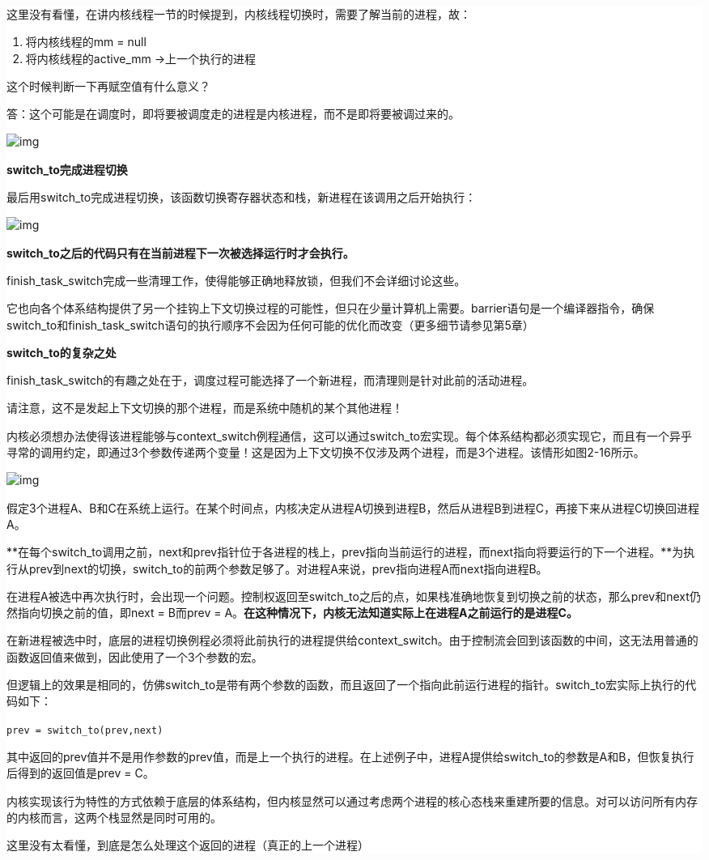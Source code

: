 这里没有看懂，在讲内核线程一节的时候提到，内核线程切换时，需要了解当前的进程，故：

1. 将内核线程的mm = null
2. 将内核线程的active_mm ->上一个执行的进程

这个时候判断一下再赋空值有什么意义？

答：这个可能是在调度时，即将要被调度走的进程是内核进程，而不是即将要被调过来的。

![img](https://p2onpu7kg4.feishu.cn/space/api/box/stream/download/asynccode/?code=MmIyYmU3MGRmZGY2YTFmMTkyOWM4NGRjMjRlODIyZGFfb05jM09HaURGUHVVUEVPVVdCdmlPRUlaMHZXRU4zZzlfVG9rZW46UW1QQ2JxS1ltb0t4aE14MlJvemNBOUVFbjJlXzE3MDQ0Mzg2OTM6MTcwNDQ0MjI5M19WNA)

**switch_to完成进程切换**

最后用switch_to完成进程切换，该函数切换寄存器状态和栈，新进程在该调用之后开始执行：

![img](https://p2onpu7kg4.feishu.cn/space/api/box/stream/download/asynccode/?code=OGI3NGYzN2M1NDU1NmVlYWU5ZmI3NGFhMjNlOGRkMjRfS2lPSmhCbkJRc0xXajV1TDZtRUJUVE1jMkJCT3VPMDJfVG9rZW46UXpaaWJjb2xyb3JuWG94YW5LZWM5MmpvbnNEXzE3MDQ0Mzg2OTM6MTcwNDQ0MjI5M19WNA)

**switch_to之后的代码只有在当前进程下一次被选择运行时才会执行。**

finish_task_switch完成一些清理工作，使得能够正确地释放锁，但我们不会详细讨论这些。

它也向各个体系结构提供了另一个挂钩上下文切换过程的可能性，但只在少量计算机上需要。barrier语句是一个编译器指令，确保switch_to和finish_task_switch语句的执行顺序不会因为任何可能的优化而改变（更多细节请参见第5章）

**switch_to的复杂之处**

finish_task_switch的有趣之处在于，调度过程可能选择了一个新进程，而清理则是针对此前的活动进程。

请注意，这不是发起上下文切换的那个进程，而是系统中随机的某个其他进程！

内核必须想办法使得该进程能够与context_switch例程通信，这可以通过switch_to宏实现。每个体系结构都必须实现它，而且有一个异乎寻常的调用约定，即通过3个参数传递两个变量！这是因为上下文切换不仅涉及两个进程，而是3个进程。该情形如图2-16所示。

![img](https://p2onpu7kg4.feishu.cn/space/api/box/stream/download/asynccode/?code=YjgwMTAwZDNkZWMwN2UyOTNjN2FjM2M2MGU0NTVjNThfQ2ZaZmJ1T3lIWHI5cVJLSDZlQU9oYlVaazVkVHJIUTNfVG9rZW46VEp1ZWJmZ1h1bzhwZVd4TGZHdmNGUlhGbmFlXzE3MDQ0Mzg2OTM6MTcwNDQ0MjI5M19WNA)

假定3个进程A、B和C在系统上运行。在某个时间点，内核决定从进程A切换到进程B，然后从进程B到进程C，再接下来从进程C切换回进程A。

**在每个switch_to调用之前，next和prev指针位于各进程的栈上，prev指向当前运行的进程，而next指向将要运行的下一个进程。**为执行从prev到next的切换，switch_to的前两个参数足够了。对进程A来说，prev指向进程A而next指向进程B。

在进程A被选中再次执行时，会出现一个问题。控制权返回至switch_to之后的点，如果栈准确地恢复到切换之前的状态，那么prev和next仍然指向切换之前的值，即next = B而prev = A。**在这种情况下，内核无法知道实际上在进程A之前运行的是进程C。**

在新进程被选中时，底层的进程切换例程必须将此前执行的进程提供给context_switch。由于控制流会回到该函数的中间，这无法用普通的函数返回值来做到，因此使用了一个3个参数的宏。

但逻辑上的效果是相同的，仿佛switch_to是带有两个参数的函数，而且返回了一个指向此前运行进程的指针。switch_to宏实际上执行的代码如下：

```Plain
prev = switch_to(prev,next)
```

其中返回的prev值并不是用作参数的prev值，而是上一个执行的进程。在上述例子中，进程A提供给switch_to的参数是A和B，但恢复执行后得到的返回值是prev = C。

内核实现该行为特性的方式依赖于底层的体系结构，但内核显然可以通过考虑两个进程的核心态栈来重建所要的信息。对可以访问所有内存的内核而言，这两个栈显然是同时可用的。

这里没有太看懂，到底是怎么处理这个返回的进程（真正的上一个进程）

